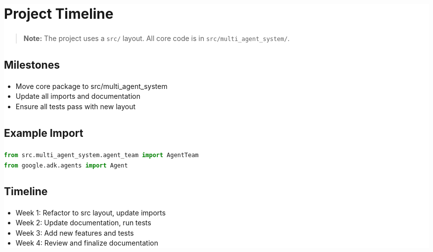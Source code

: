 # Project Timeline

> **Note:** The project uses a `src/` layout. All core code is in `src/multi_agent_system/`.

## Milestones
- Move core package to src/multi_agent_system
- Update all imports and documentation
- Ensure all tests pass with new layout

## Example Import
```python
from src.multi_agent_system.agent_team import AgentTeam
from google.adk.agents import Agent
```

## Timeline
- Week 1: Refactor to src layout, update imports
- Week 2: Update documentation, run tests
- Week 3: Add new features and tests
- Week 4: Review and finalize documentation 